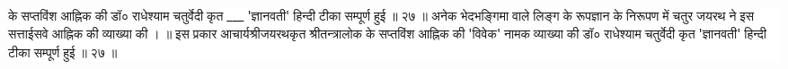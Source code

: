के सप्तविंश आह्निक की डॉ० राधेश्याम चतुर्वेदी कृत 
___ 'ज्ञानवती' हिन्दी टीका सम्पूर्ण हुई ॥ २७ ॥ अनेक भेदभङ्गिमा वाले लिङ्ग के रूपज्ञान के निरूपण में चतुर जयरथ ने इस सत्ताईसवे आह्निक की व्याख्या की । 
॥ इस प्रकार आचार्यश्रीजयरथकृत श्रीतन्त्रालोक के सप्तविंश आह्निक की 'विवेक' नामक व्याख्या की डॉ० राधेश्याम चतुर्वेदी कृत 
'ज्ञानवती' हिन्दी टीका सम्पूर्ण हुई ॥ २७ ॥ 